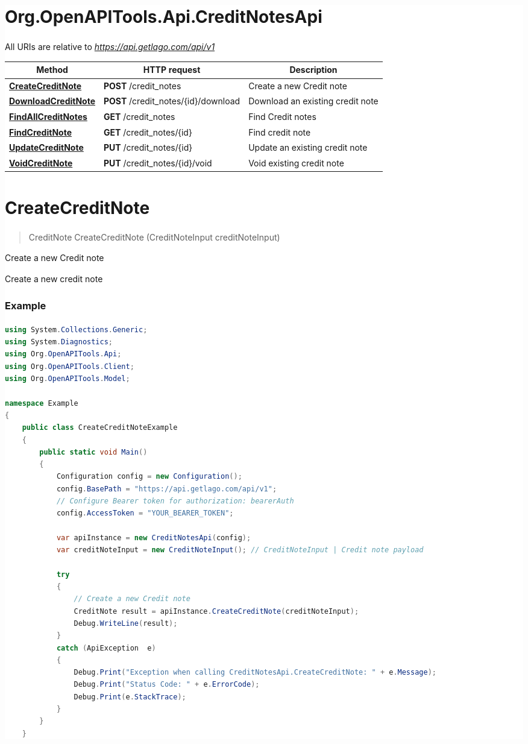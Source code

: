 # Org.OpenAPITools.Api.CreditNotesApi

All URIs are relative to *https://api.getlago.com/api/v1*

| Method | HTTP request | Description |
|--------|--------------|-------------|
| [**CreateCreditNote**](CreditNotesApi.md#createcreditnote) | **POST** /credit_notes | Create a new Credit note |
| [**DownloadCreditNote**](CreditNotesApi.md#downloadcreditnote) | **POST** /credit_notes/{id}/download | Download an existing credit note |
| [**FindAllCreditNotes**](CreditNotesApi.md#findallcreditnotes) | **GET** /credit_notes | Find Credit notes |
| [**FindCreditNote**](CreditNotesApi.md#findcreditnote) | **GET** /credit_notes/{id} | Find credit note |
| [**UpdateCreditNote**](CreditNotesApi.md#updatecreditnote) | **PUT** /credit_notes/{id} | Update an existing credit note |
| [**VoidCreditNote**](CreditNotesApi.md#voidcreditnote) | **PUT** /credit_notes/{id}/void | Void existing credit note |

<a id="createcreditnote"></a>
# **CreateCreditNote**
> CreditNote CreateCreditNote (CreditNoteInput creditNoteInput)

Create a new Credit note

Create a new credit note

### Example
```csharp
using System.Collections.Generic;
using System.Diagnostics;
using Org.OpenAPITools.Api;
using Org.OpenAPITools.Client;
using Org.OpenAPITools.Model;

namespace Example
{
    public class CreateCreditNoteExample
    {
        public static void Main()
        {
            Configuration config = new Configuration();
            config.BasePath = "https://api.getlago.com/api/v1";
            // Configure Bearer token for authorization: bearerAuth
            config.AccessToken = "YOUR_BEARER_TOKEN";

            var apiInstance = new CreditNotesApi(config);
            var creditNoteInput = new CreditNoteInput(); // CreditNoteInput | Credit note payload

            try
            {
                // Create a new Credit note
                CreditNote result = apiInstance.CreateCreditNote(creditNoteInput);
                Debug.WriteLine(result);
            }
            catch (ApiException  e)
            {
                Debug.Print("Exception when calling CreditNotesApi.CreateCreditNote: " + e.Message);
                Debug.Print("Status Code: " + e.ErrorCode);
                Debug.Print(e.StackTrace);
            }
        }
    }
```